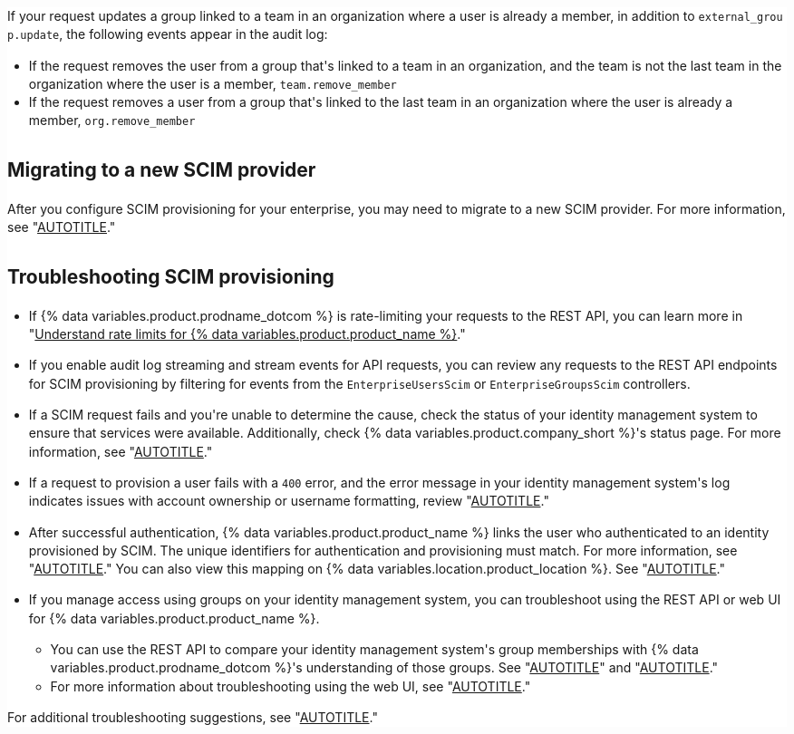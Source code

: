If your request updates a group linked to a team in an organization where a user is already a member, in addition to `external_group.update`, the following events appear in the audit log:

- If the request removes the user from a group that's linked to a team in an organization, and the team is not the last team in the organization where the user is a member, `team.remove_member`
- If the request removes a user from a group that's linked to the last team in an organization where the user is already a member, `org.remove_member`

## Migrating to a new SCIM provider

After you configure SCIM provisioning for your enterprise, you may need to migrate to a new SCIM provider. For more information, see "[AUTOTITLE](/admin/identity-and-access-management/reconfiguring-iam-for-enterprise-managed-users/migrating-your-enterprise-to-a-new-identity-provider-or-tenant)."

## Troubleshooting SCIM provisioning

- If {% data variables.product.prodname_dotcom %} is rate-limiting your requests to the REST API, you can learn more in "[Understand rate limits for {% data variables.product.product_name %}](#understand-rate-limits-for-github-enterprise-cloud)."

- If you enable audit log streaming and stream events for API requests, you can review any requests to the REST API endpoints for SCIM provisioning by filtering for events from the `EnterpriseUsersScim` or `EnterpriseGroupsScim` controllers.

- If a SCIM request fails and you're unable to determine the cause, check the status of your identity management system to ensure that services were available. Additionally, check {% data variables.product.company_short %}'s status page. For more information, see "[AUTOTITLE](/support/learning-about-github-support/about-github-support#about-github-status)."

- If a request to provision a user fails with a `400` error, and the error message in your identity management system's log indicates issues with account ownership or username formatting, review "[AUTOTITLE](/admin/identity-and-access-management/iam-configuration-reference/username-considerations-for-external-authentication)."

- After successful authentication, {% data variables.product.product_name %} links the user who authenticated to an identity provisioned by SCIM. The unique identifiers for authentication and provisioning must match. For more information, see "[AUTOTITLE](/rest/enterprise-admin/scim#mapping-of-saml-and-scim-data)." You can also view this mapping on {% data variables.location.product_location %}. See "[AUTOTITLE](/admin/managing-accounts-and-repositories/managing-users-in-your-enterprise/viewing-and-managing-a-users-saml-access-to-your-enterprise#viewing-and-revoking-a-linked-identity)."

- If you manage access using groups on your identity management system, you can troubleshoot using the REST API or web UI for {% data variables.product.product_name %}.

   - You can use the REST API to compare your identity management system's group memberships with {% data variables.product.prodname_dotcom %}'s understanding of those groups. See "[AUTOTITLE](/rest/teams/external-groups#about-external-groups)" and "[AUTOTITLE](/rest/teams/teams#get-a-team-by-name)."
   - For more information about troubleshooting using the web UI, see "[AUTOTITLE](/admin/identity-and-access-management/provisioning-user-accounts-for-enterprise-managed-users/troubleshooting-team-membership-with-identity-provider-groups)."

For additional troubleshooting suggestions, see "[AUTOTITLE](/admin/identity-and-access-management/understanding-iam-for-enterprises/troubleshooting-identity-and-access-management-for-your-enterprise#scim-provisioning-errors)."
